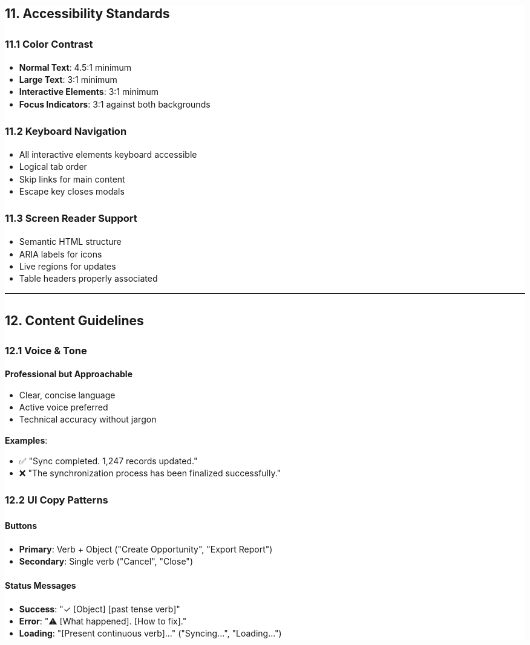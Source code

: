## 11. Accessibility Standards

### 11.1 Color Contrast

- **Normal Text**: 4.5:1 minimum
- **Large Text**: 3:1 minimum
- **Interactive Elements**: 3:1 minimum
- **Focus Indicators**: 3:1 against both backgrounds

### 11.2 Keyboard Navigation

- All interactive elements keyboard accessible
- Logical tab order
- Skip links for main content
- Escape key closes modals

### 11.3 Screen Reader Support

- Semantic HTML structure
- ARIA labels for icons
- Live regions for updates
- Table headers properly associated

---

## 12. Content Guidelines

### 12.1 Voice & Tone

**Professional but Approachable**

- Clear, concise language
- Active voice preferred
- Technical accuracy without jargon

**Examples**:

- ✅ "Sync completed. 1,247 records updated."
- ❌ "The synchronization process has been finalized successfully."

### 12.2 UI Copy Patterns

#### Buttons

- **Primary**: Verb + Object ("Create Opportunity", "Export Report")
- **Secondary**: Single verb ("Cancel", "Close")

#### Status Messages

- **Success**: "✓ [Object] [past tense verb]"
- **Error**: "⚠️ [What happened]. [How to fix]."
- **Loading**: "[Present continuous verb]..." ("Syncing...", "Loading...")
